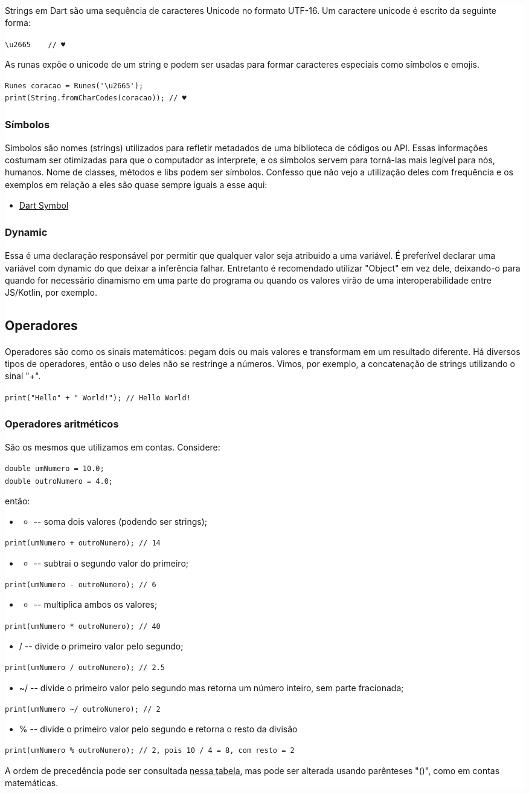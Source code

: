 Strings em Dart são uma sequência de caracteres Unicode no formato UTF-16. Um caractere unicode é escrito da seguinte forma:
```
\u2665    // ♥
```  
As runas expõe o unicode de um string e podem ser usadas para formar caracteres especiais como símbolos e emojis.
```
Runes coracao = Runes('\u2665');
print(String.fromCharCodes(coracao)); // ♥
```
### Símbolos
Símbolos são nomes (strings) utilizados para refletir metadados de uma biblioteca de códigos ou API. Essas informações costumam ser otimizadas para que o computador as interprete, e os símbolos servem para torná-las mais legível para nós, humanos. Nome de classes, métodos e libs podem ser símbolos. 
Confesso que não vejo a utilização deles com frequência e os exemplos em relação a eles são quase sempre iguais a esse aqui:
* [Dart Symbol](https://www.w3adda.com/dart-tutorial/dart-symbol)

### Dynamic
Essa é uma declaração responsável por permitir que qualquer valor seja atribuido a uma variável. É preferível declarar uma variável com dynamic do que deixar a inferência falhar. Entretanto é recomendado utilizar "Object" em vez dele, deixando-o para quando for necessário dinamismo em uma parte do programa ou quando os valores virão de uma interoperabilidade entre JS/Kotlin, por exemplo.

## Operadores
Operadores são como os sinais matemáticos: pegam dois ou mais valores e transformam em um resultado diferente. Há diversos tipos de operadores, então o uso deles não se restringe a números. Vimos, por exemplo, a concatenação de strings utilizando o sinal "+".
```
print("Hello" + " World!"); // Hello World!
```
### Operadores aritméticos
São os mesmos que utilizamos em contas. Considere:
```
double umNumero = 10.0;
double outroNumero = 4.0;
```
então: 
* + -- soma dois valores (podendo ser strings);
```
print(umNumero + outroNumero); // 14
```
* - -- subtrai o segundo valor do primeiro;
```
print(umNumero - outroNumero); // 6
```
* * -- multiplica ambos os valores;
```
print(umNumero * outroNumero); // 40
```
* / -- divide o primeiro valor pelo segundo;
```
print(umNumero / outroNumero); // 2.5
```
* ~/ -- divide o primeiro valor pelo segundo mas retorna um número inteiro, sem parte fracionada;
```
print(umNumero ~/ outroNumero); // 2
```
* % -- divide o primeiro valor pelo segundo e retorna o resto da divisão
```
print(umNumero % outroNumero); // 2, pois 10 / 4 = 8, com resto = 2
```
A ordem de precedência pode ser consultada [nessa tabela](https://dart.dev/guides/language/language-tour#operators), mas pode ser alterada usando parênteses "()", como em contas matemáticas.